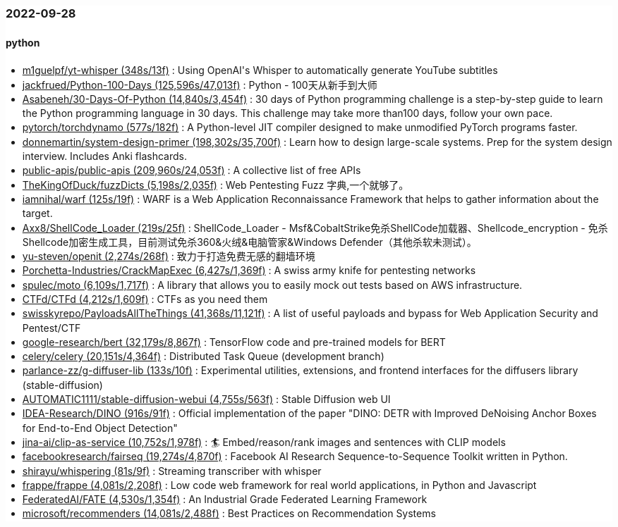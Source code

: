 ### 2022-09-28

#### python
* [m1guelpf/yt-whisper (348s/13f)](https://github.com/m1guelpf/yt-whisper) : Using OpenAI's Whisper to automatically generate YouTube subtitles
* [jackfrued/Python-100-Days (125,596s/47,013f)](https://github.com/jackfrued/Python-100-Days) : Python - 100天从新手到大师
* [Asabeneh/30-Days-Of-Python (14,840s/3,454f)](https://github.com/Asabeneh/30-Days-Of-Python) : 30 days of Python programming challenge is a step-by-step guide to learn the Python programming language in 30 days. This challenge may take more than100 days, follow your own pace.
* [pytorch/torchdynamo (577s/182f)](https://github.com/pytorch/torchdynamo) : A Python-level JIT compiler designed to make unmodified PyTorch programs faster.
* [donnemartin/system-design-primer (198,302s/35,700f)](https://github.com/donnemartin/system-design-primer) : Learn how to design large-scale systems. Prep for the system design interview. Includes Anki flashcards.
* [public-apis/public-apis (209,960s/24,053f)](https://github.com/public-apis/public-apis) : A collective list of free APIs
* [TheKingOfDuck/fuzzDicts (5,198s/2,035f)](https://github.com/TheKingOfDuck/fuzzDicts) : Web Pentesting Fuzz 字典,一个就够了。
* [iamnihal/warf (125s/19f)](https://github.com/iamnihal/warf) : WARF is a Web Application Reconnaissance Framework that helps to gather information about the target.
* [Axx8/ShellCode_Loader (219s/25f)](https://github.com/Axx8/ShellCode_Loader) : ShellCode_Loader - Msf&CobaltStrike免杀ShellCode加载器、Shellcode_encryption - 免杀Shellcode加密生成工具，目前测试免杀360&火绒&电脑管家&Windows Defender（其他杀软未测试）。
* [yu-steven/openit (2,274s/268f)](https://github.com/yu-steven/openit) : 致力于打造免费无感的翻墙环境
* [Porchetta-Industries/CrackMapExec (6,427s/1,369f)](https://github.com/Porchetta-Industries/CrackMapExec) : A swiss army knife for pentesting networks
* [spulec/moto (6,109s/1,717f)](https://github.com/spulec/moto) : A library that allows you to easily mock out tests based on AWS infrastructure.
* [CTFd/CTFd (4,212s/1,609f)](https://github.com/CTFd/CTFd) : CTFs as you need them
* [swisskyrepo/PayloadsAllTheThings (41,368s/11,121f)](https://github.com/swisskyrepo/PayloadsAllTheThings) : A list of useful payloads and bypass for Web Application Security and Pentest/CTF
* [google-research/bert (32,179s/8,867f)](https://github.com/google-research/bert) : TensorFlow code and pre-trained models for BERT
* [celery/celery (20,151s/4,364f)](https://github.com/celery/celery) : Distributed Task Queue (development branch)
* [parlance-zz/g-diffuser-lib (133s/10f)](https://github.com/parlance-zz/g-diffuser-lib) : Experimental utilities, extensions, and frontend interfaces for the diffusers library (stable-diffusion)
* [AUTOMATIC1111/stable-diffusion-webui (4,755s/563f)](https://github.com/AUTOMATIC1111/stable-diffusion-webui) : Stable Diffusion web UI
* [IDEA-Research/DINO (916s/91f)](https://github.com/IDEA-Research/DINO) : Official implementation of the paper "DINO: DETR with Improved DeNoising Anchor Boxes for End-to-End Object Detection"
* [jina-ai/clip-as-service (10,752s/1,978f)](https://github.com/jina-ai/clip-as-service) : 🏄 Embed/reason/rank images and sentences with CLIP models
* [facebookresearch/fairseq (19,274s/4,870f)](https://github.com/facebookresearch/fairseq) : Facebook AI Research Sequence-to-Sequence Toolkit written in Python.
* [shirayu/whispering (81s/9f)](https://github.com/shirayu/whispering) : Streaming transcriber with whisper
* [frappe/frappe (4,081s/2,208f)](https://github.com/frappe/frappe) : Low code web framework for real world applications, in Python and Javascript
* [FederatedAI/FATE (4,530s/1,354f)](https://github.com/FederatedAI/FATE) : An Industrial Grade Federated Learning Framework
* [microsoft/recommenders (14,081s/2,488f)](https://github.com/microsoft/recommenders) : Best Practices on Recommendation Systems
